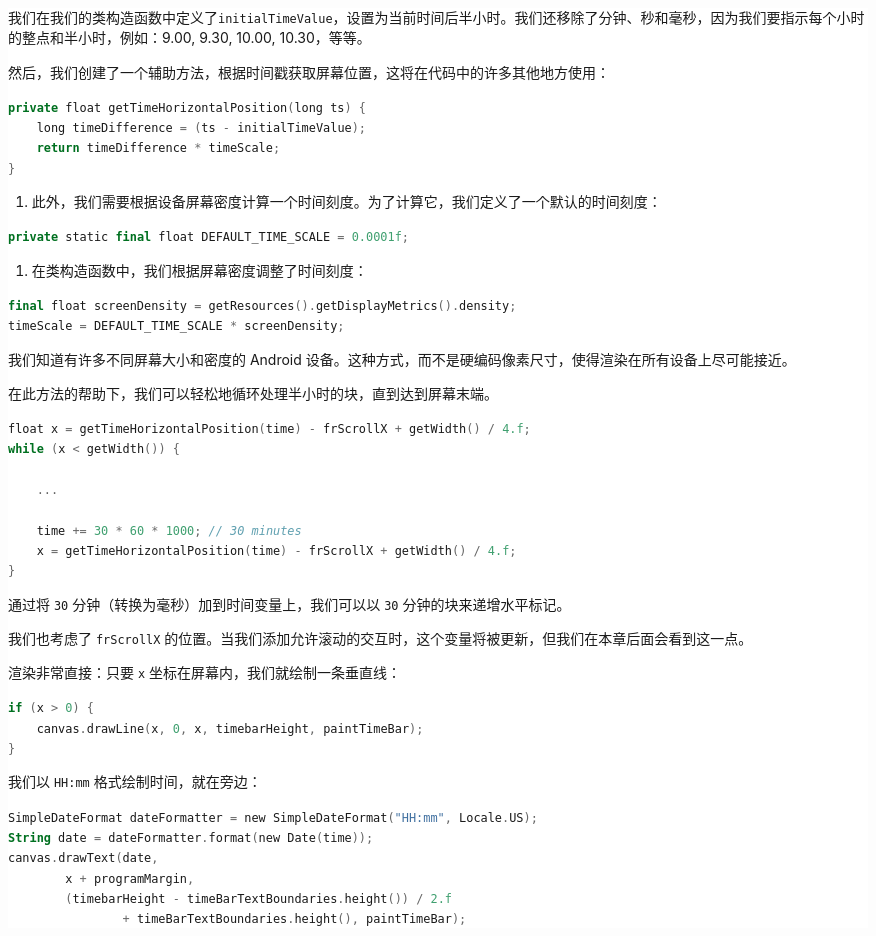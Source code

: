 我们在我们的类构造函数中定义了`initialTimeValue`，设置为当前时间后半小时。我们还移除了分钟、秒和毫秒，因为我们要指示每个小时的整点和半小时，例如：9.00, 9.30, 10.00, 10.30，等等。

然后，我们创建了一个辅助方法，根据时间戳获取屏幕位置，这将在代码中的许多其他地方使用：

```kt
private float getTimeHorizontalPosition(long ts) { 
    long timeDifference = (ts - initialTimeValue); 
    return timeDifference * timeScale; 
} 
```

1.  此外，我们需要根据设备屏幕密度计算一个时间刻度。为了计算它，我们定义了一个默认的时间刻度：

```kt
private static final float DEFAULT_TIME_SCALE = 0.0001f;  
```

1.  在类构造函数中，我们根据屏幕密度调整了时间刻度：

```kt
final float screenDensity = getResources().getDisplayMetrics().density; 
timeScale = DEFAULT_TIME_SCALE * screenDensity;  
```

我们知道有许多不同屏幕大小和密度的 Android 设备。这种方式，而不是硬编码像素尺寸，使得渲染在所有设备上尽可能接近。

在此方法的帮助下，我们可以轻松地循环处理半小时的块，直到达到屏幕末端。

```kt
float x = getTimeHorizontalPosition(time) - frScrollX + getWidth() / 4.f; 
while (x < getWidth()) { 

    ... 

    time += 30 * 60 * 1000; // 30 minutes 
    x = getTimeHorizontalPosition(time) - frScrollX + getWidth() / 4.f; 
} 

```

通过将 `30` 分钟（转换为毫秒）加到时间变量上，我们可以以 `30` 分钟的块来递增水平标记。

我们也考虑了 `frScrollX` 的位置。当我们添加允许滚动的交互时，这个变量将被更新，但我们在本章后面会看到这一点。

渲染非常直接：只要 `x` 坐标在屏幕内，我们就绘制一条垂直线：

```kt
if (x > 0) { 
    canvas.drawLine(x, 0, x, timebarHeight, paintTimeBar); 
} 

```

我们以 `HH:mm` 格式绘制时间，就在旁边：

```kt
SimpleDateFormat dateFormatter = new SimpleDateFormat("HH:mm", Locale.US); 
String date = dateFormatter.format(new Date(time)); 
canvas.drawText(date, 
        x + programMargin, 
        (timebarHeight - timeBarTextBoundaries.height()) / 2.f 
                + timeBarTextBoundaries.height(), paintTimeBar); 

```
